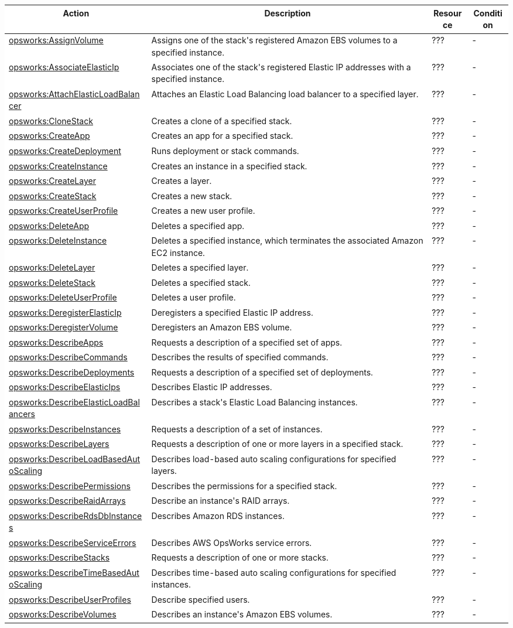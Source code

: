 | Action | Description | Resource | Condition |
| --- | --- | --- | --- |
| [opsworks:AssignVolume](http://docs.aws.amazon.com/opsworks/latest/APIReference/API_AssignVolume.html) | Assigns one of the stack's registered Amazon EBS volumes to a specified instance. | ??? | - |
| [opsworks:AssociateElasticIp](http://docs.aws.amazon.com/opsworks/latest/APIReference/API_AssociateElasticIp.html) | Associates one of the stack's registered Elastic IP addresses with a specified instance. | ??? | - |
| [opsworks:AttachElasticLoadBalancer](http://docs.aws.amazon.com/opsworks/latest/APIReference/API_AttachElasticLoadBalancer.html) | Attaches an Elastic Load Balancing load balancer to a specified layer. | ??? | - |
| [opsworks:CloneStack](http://docs.aws.amazon.com/opsworks/latest/APIReference/API_CloneStack.html) | Creates a clone of a specified stack. | ??? | - |
| [opsworks:CreateApp](http://docs.aws.amazon.com/opsworks/latest/APIReference/API_CreateApp.html) | Creates an app for a specified stack. | ??? | - |
| [opsworks:CreateDeployment](http://docs.aws.amazon.com/opsworks/latest/APIReference/API_CreateDeployment.html) | Runs deployment or stack commands. | ??? | - |
| [opsworks:CreateInstance](http://docs.aws.amazon.com/opsworks/latest/APIReference/API_CreateInstance.html) | Creates an instance in a specified stack. | ??? | - |
| [opsworks:CreateLayer](http://docs.aws.amazon.com/opsworks/latest/APIReference/API_CreateLayer.html) | Creates a layer. | ??? | - |
| [opsworks:CreateStack](http://docs.aws.amazon.com/opsworks/latest/APIReference/API_CreateStack.html) | Creates a new stack. | ??? | - |
| [opsworks:CreateUserProfile](http://docs.aws.amazon.com/opsworks/latest/APIReference/API_CreateUserProfile.html) | Creates a new user profile. | ??? | - |
| [opsworks:DeleteApp](http://docs.aws.amazon.com/opsworks/latest/APIReference/API_DeleteApp.html) | Deletes a specified app. | ??? | - |
| [opsworks:DeleteInstance](http://docs.aws.amazon.com/opsworks/latest/APIReference/API_DeleteInstance.html) | Deletes a specified instance, which terminates the associated Amazon EC2 instance. | ??? | - |
| [opsworks:DeleteLayer](http://docs.aws.amazon.com/opsworks/latest/APIReference/API_DeleteLayer.html) | Deletes a specified layer. | ??? | - |
| [opsworks:DeleteStack](http://docs.aws.amazon.com/opsworks/latest/APIReference/API_DeleteStack.html) | Deletes a specified stack. | ??? | - |
| [opsworks:DeleteUserProfile](http://docs.aws.amazon.com/opsworks/latest/APIReference/API_DeleteUserProfile.html) | Deletes a user profile. | ??? | - |
| [opsworks:DeregisterElasticIp](http://docs.aws.amazon.com/opsworks/latest/APIReference/API_DeregisterElasticIp.html) | Deregisters a specified Elastic IP address. | ??? | - |
| [opsworks:DeregisterVolume](http://docs.aws.amazon.com/opsworks/latest/APIReference/API_DeregisterVolume.html) | Deregisters an Amazon EBS volume. | ??? | - |
| [opsworks:DescribeApps](http://docs.aws.amazon.com/opsworks/latest/APIReference/API_DescribeApps.html) | Requests a description of a specified set of apps. | ??? | - |
| [opsworks:DescribeCommands](http://docs.aws.amazon.com/opsworks/latest/APIReference/API_DescribeCommands.html) | Describes the results of specified commands. | ??? | - |
| [opsworks:DescribeDeployments](http://docs.aws.amazon.com/opsworks/latest/APIReference/API_DescribeDeployments.html) | Requests a description of a specified set of deployments. | ??? | - |
| [opsworks:DescribeElasticIps](http://docs.aws.amazon.com/opsworks/latest/APIReference/API_DescribeElasticIps.html) | Describes Elastic IP addresses. | ??? | - |
| [opsworks:DescribeElasticLoadBalancers](http://docs.aws.amazon.com/opsworks/latest/APIReference/API_DescribeElasticLoadBalancers.html) | Describes a stack's Elastic Load Balancing instances. | ??? | - |
| [opsworks:DescribeInstances](http://docs.aws.amazon.com/opsworks/latest/APIReference/API_DescribeInstances.html) | Requests a description of a set of instances. | ??? | - |
| [opsworks:DescribeLayers](http://docs.aws.amazon.com/opsworks/latest/APIReference/API_DescribeLayers.html) | Requests a description of one or more layers in a specified stack. | ??? | - |
| [opsworks:DescribeLoadBasedAutoScaling](http://docs.aws.amazon.com/opsworks/latest/APIReference/API_DescribeLoadBasedAutoScaling.html) | Describes load-based auto scaling configurations for specified layers. | ??? | - |
| [opsworks:DescribePermissions](http://docs.aws.amazon.com/opsworks/latest/APIReference/API_DescribePermissions.html) | Describes the permissions for a specified stack. | ??? | - |
| [opsworks:DescribeRaidArrays](http://docs.aws.amazon.com/opsworks/latest/APIReference/API_DescribeRaidArrays.html) | Describe an instance's RAID arrays. | ??? | - |
| [opsworks:DescribeRdsDbInstances](http://docs.aws.amazon.com/opsworks/latest/APIReference/API_DescribeRdsDbInstances.html) | Describes Amazon RDS instances. | ??? | - |
| [opsworks:DescribeServiceErrors](http://docs.aws.amazon.com/opsworks/latest/APIReference/API_DescribeServiceErrors.html) | Describes AWS OpsWorks service errors. | ??? | - |
| [opsworks:DescribeStacks](http://docs.aws.amazon.com/opsworks/latest/APIReference/API_DescribeStacks.html) | Requests a description of one or more stacks. | ??? | - |
| [opsworks:DescribeTimeBasedAutoScaling](http://docs.aws.amazon.com/opsworks/latest/APIReference/API_DescribeTimeBasedAutoScaling.html) | Describes time-based auto scaling configurations for specified instances. | ??? | - |
| [opsworks:DescribeUserProfiles](http://docs.aws.amazon.com/opsworks/latest/APIReference/API_DescribeUserProfiles.html) | Describe specified users. | ??? | - |
| [opsworks:DescribeVolumes](http://docs.aws.amazon.com/opsworks/latest/APIReference/API_DescribeVolumes.html) | Describes an instance's Amazon EBS volumes. | ??? | - |